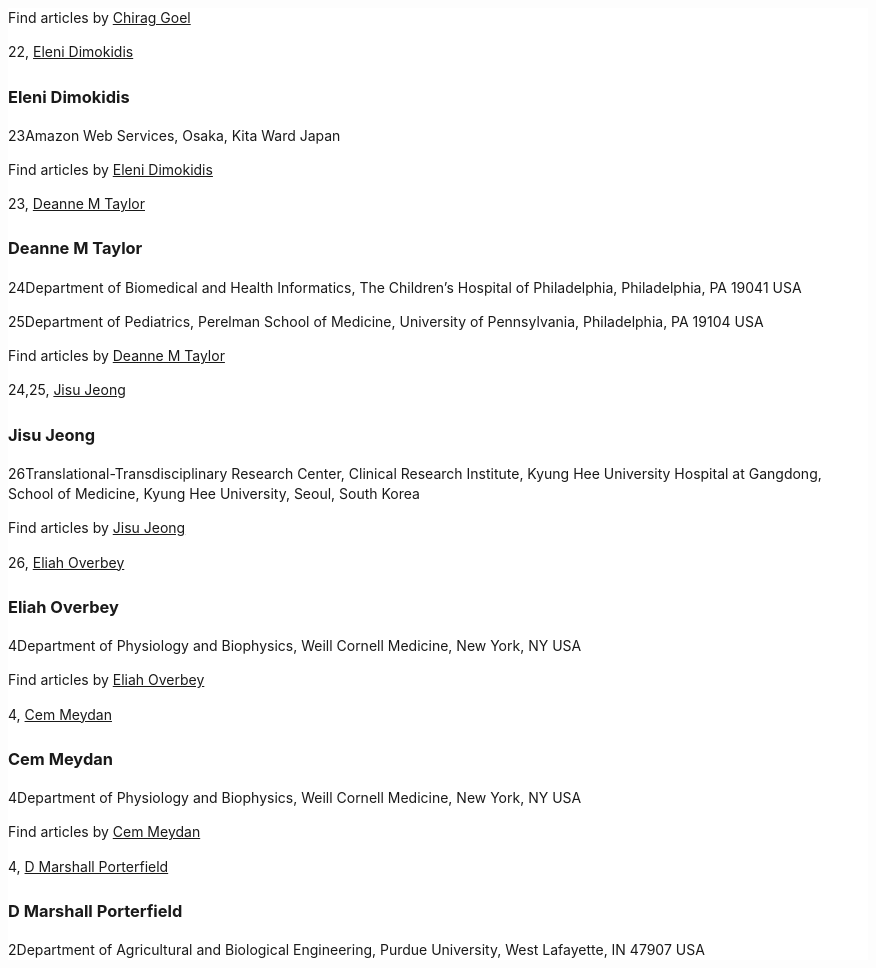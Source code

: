 Find articles by [Chirag Goel](https://pubmed.ncbi.nlm.nih.gov/?term=%22Goel%20C%22%5BAuthor%5D)

22, [Eleni Dimokidis](https://pubmed.ncbi.nlm.nih.gov/?term=%22Dimokidis%20E%22%5BAuthor%5D)

### Eleni Dimokidis

23Amazon Web Services, Osaka, Kita Ward Japan

Find articles by [Eleni Dimokidis](https://pubmed.ncbi.nlm.nih.gov/?term=%22Dimokidis%20E%22%5BAuthor%5D)

23, [Deanne M Taylor](https://pubmed.ncbi.nlm.nih.gov/?term=%22Taylor%20DM%22%5BAuthor%5D)

### Deanne M Taylor

24Department of Biomedical and Health Informatics, The Children’s Hospital of Philadelphia, Philadelphia, PA 19041 USA

25Department of Pediatrics, Perelman School of Medicine, University of Pennsylvania, Philadelphia, PA 19104 USA

Find articles by [Deanne M Taylor](https://pubmed.ncbi.nlm.nih.gov/?term=%22Taylor%20DM%22%5BAuthor%5D)

24,25, [Jisu Jeong](https://pubmed.ncbi.nlm.nih.gov/?term=%22Jeong%20J%22%5BAuthor%5D)

### Jisu Jeong

26Translational-Transdisciplinary Research Center, Clinical Research Institute, Kyung Hee University Hospital at Gangdong, School of Medicine, Kyung Hee University, Seoul, South Korea

Find articles by [Jisu Jeong](https://pubmed.ncbi.nlm.nih.gov/?term=%22Jeong%20J%22%5BAuthor%5D)

26, [Eliah Overbey](https://pubmed.ncbi.nlm.nih.gov/?term=%22Overbey%20E%22%5BAuthor%5D)

### Eliah Overbey

4Department of Physiology and Biophysics, Weill Cornell Medicine, New York, NY USA

Find articles by [Eliah Overbey](https://pubmed.ncbi.nlm.nih.gov/?term=%22Overbey%20E%22%5BAuthor%5D)

4, [Cem Meydan](https://pubmed.ncbi.nlm.nih.gov/?term=%22Meydan%20C%22%5BAuthor%5D)

### Cem Meydan

4Department of Physiology and Biophysics, Weill Cornell Medicine, New York, NY USA

Find articles by [Cem Meydan](https://pubmed.ncbi.nlm.nih.gov/?term=%22Meydan%20C%22%5BAuthor%5D)

4, [D Marshall Porterfield](https://pubmed.ncbi.nlm.nih.gov/?term=%22Porterfield%20DM%22%5BAuthor%5D)

### D Marshall Porterfield

2Department of Agricultural and Biological Engineering, Purdue University, West Lafayette, IN 47907 USA
